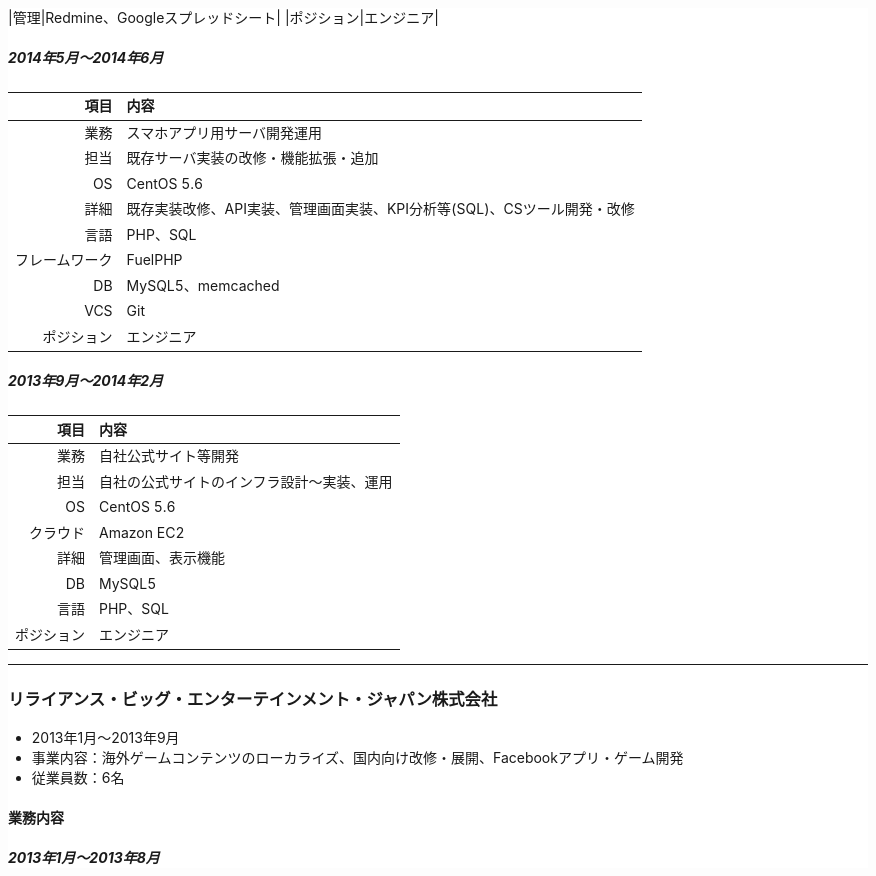 |管理|Redmine、Googleスプレッドシート|
|ポジション|エンジニア|


##### 2014年5月〜2014年6月

|項目|内容|
|---:|:---|
|業務|スマホアプリ用サーバ開発運用|
|担当|既存サーバ実装の改修・機能拡張・追加|
|OS|CentOS 5.6|
|詳細|既存実装改修、API実装、管理画面実装、KPI分析等(SQL)、CSツール開発・改修|
|言語|PHP、SQL|
|フレームワーク|FuelPHP|
|DB|MySQL5、memcached|
|VCS|Git|
|ポジション|エンジニア|

##### 2013年9月〜2014年2月

|項目|内容|
|---:|:---|
|業務|自社公式サイト等開発|
|担当|自社の公式サイトのインフラ設計〜実装、運用|
|OS|CentOS 5.6|
|クラウド|Amazon EC2|
|詳細|管理画面、表示機能|
|DB|MySQL5|
|言語|PHP、SQL|
|ポジション|エンジニア|

- - -
### リライアンス・ビッグ・エンターテインメント・ジャパン株式会社
- 2013年1月〜2013年9月
- 事業内容：海外ゲームコンテンツのローカライズ、国内向け改修・展開、Facebookアプリ・ゲーム開発
- 従業員数：6名

#### 業務内容

##### 2013年1月〜2013年8月
